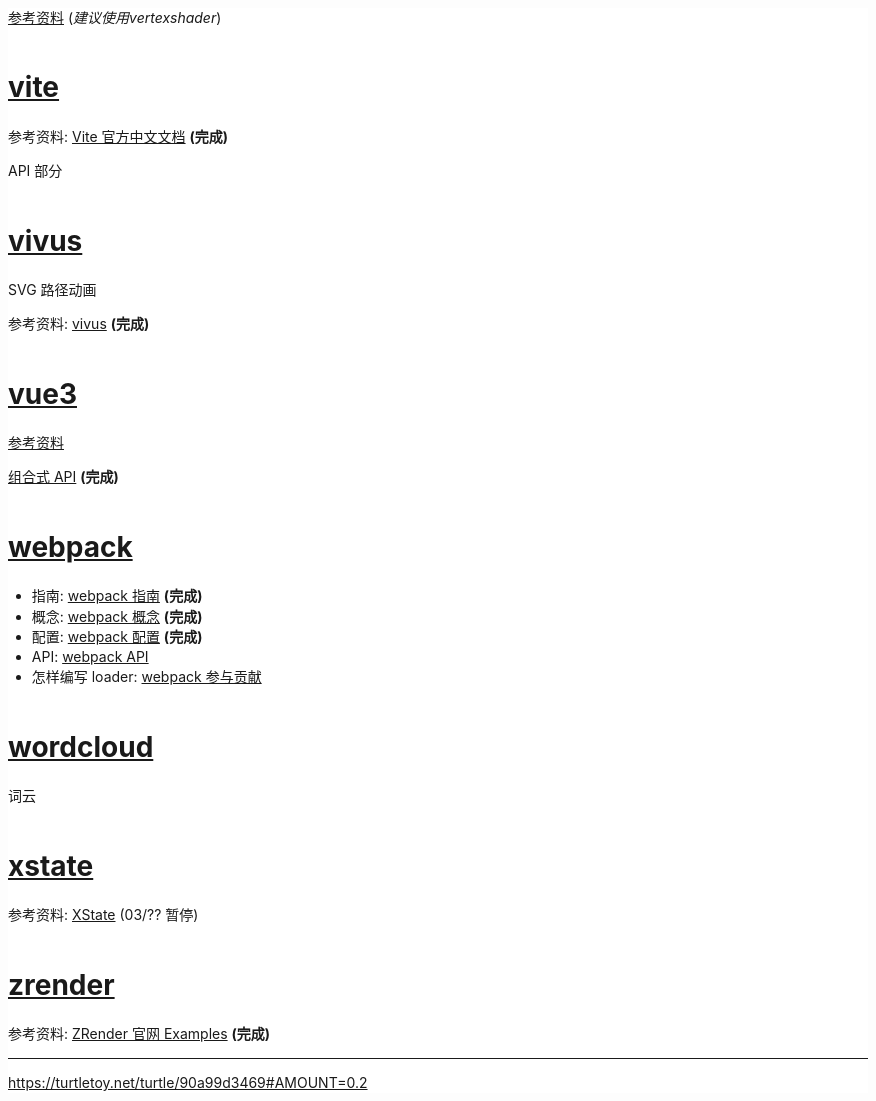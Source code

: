[参考资料](https://www.vertexshaderart.com/) (*建议使用vertexshader*)

# [vite](https://github.com/wurishi/vite/blob/main/note.md)

参考资料: [Vite 官方中文文档](https://cn.vitejs.dev/) **(完成)**

API 部分

# [vivus](https://github.com/wurishi/vivus/blob/main/note.md)

SVG 路径动画

参考资料: [vivus](https://github.com/maxwellito/vivus#vivusjs) **(完成)**

# [vue3](https://github.com/wurishi/vue3/blob/main/note.md)

[参考资料](https://www.vue3js.cn/docs/zh/guide/installation.html)

[组合式 API](https://composition-api.vuejs.org/zh/api.html#setup) **(完成)**

# [webpack](https://github.com/wurishi/webpack/blob/main/note.md)

- 指南: [webpack 指南](https://www.webpackjs.com/guides/installation/)  **(完成)**
- 概念: [webpack 概念](https://www.webpackjs.com/concepts/) **(完成)**
- 配置: [webpack 配置](https://www.webpackjs.com/configuration/) **(完成)**
- API: [webpack API](https://www.webpackjs.com/api/)
- 怎样编写 loader: [webpack 参与贡献](https://www.webpackjs.com/contribute/) 

# [wordcloud](https://github.com/wurishi/wordcloud/blob/main/note.md)

词云

# [xstate](https://github.com/wurishi/xstate/blob/main/note.md)

参考资料: [XState](https://blog.jerry-hong.com/posts/xstate-introduction/) (03/?? 暂停)

# [zrender](https://github.com/wurishi/zrender/blob/main/note.md)

参考资料: [ZRender 官网 Examples](https://ecomfe.github.io/zrender-doc/public/examples.html) **(完成)**

-----------------------------------------

https://turtletoy.net/turtle/90a99d3469#AMOUNT=0.2
